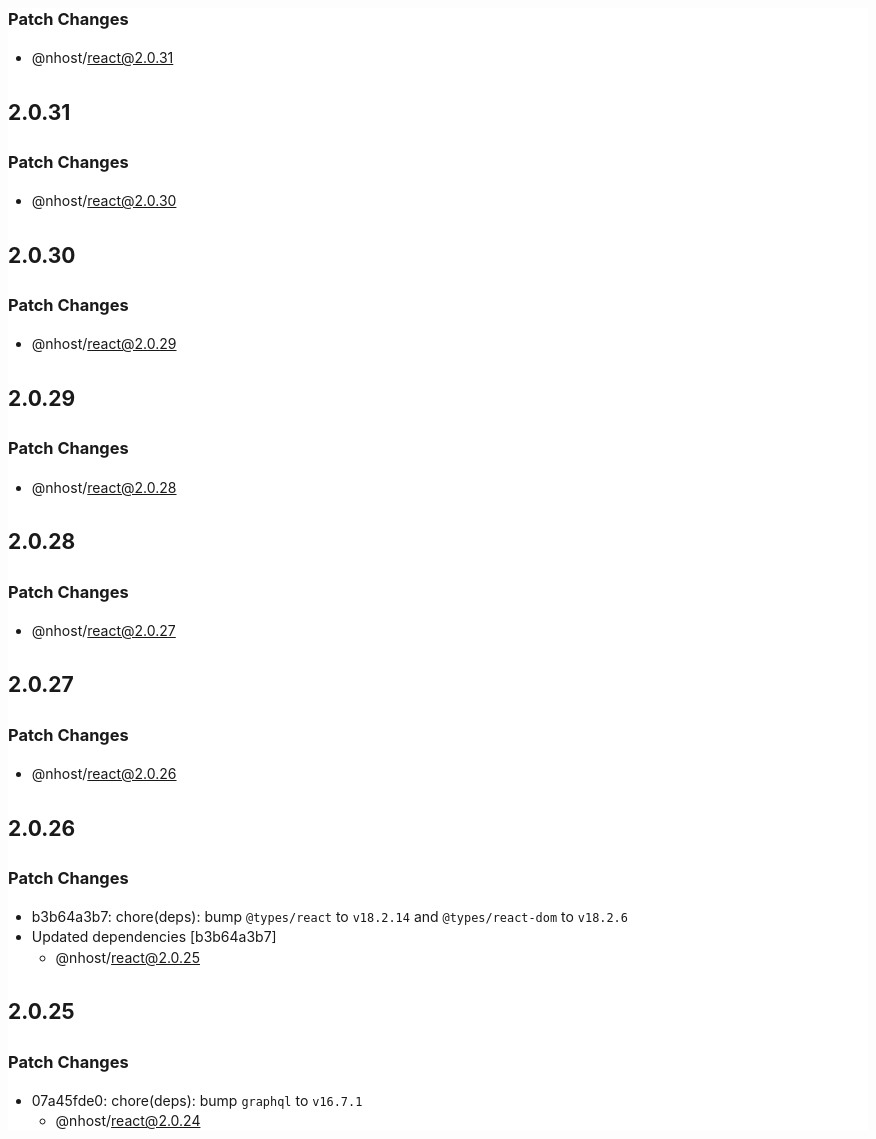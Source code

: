 ### Patch Changes

- @nhost/react@2.0.31

## 2.0.31

### Patch Changes

- @nhost/react@2.0.30

## 2.0.30

### Patch Changes

- @nhost/react@2.0.29

## 2.0.29

### Patch Changes

- @nhost/react@2.0.28

## 2.0.28

### Patch Changes

- @nhost/react@2.0.27

## 2.0.27

### Patch Changes

- @nhost/react@2.0.26

## 2.0.26

### Patch Changes

- b3b64a3b7: chore(deps): bump `@types/react` to `v18.2.14` and `@types/react-dom` to `v18.2.6`
- Updated dependencies [b3b64a3b7]
  - @nhost/react@2.0.25

## 2.0.25

### Patch Changes

- 07a45fde0: chore(deps): bump `graphql` to `v16.7.1`
  - @nhost/react@2.0.24
